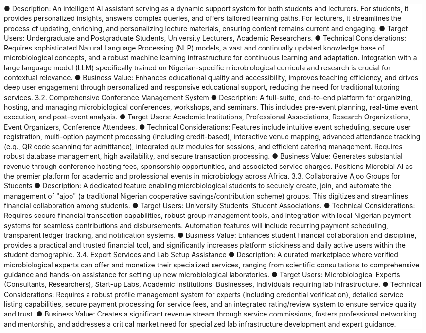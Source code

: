 ●  Description: An intelligent AI assistant serving as a dynamic support system 
for both students and lecturers. For students, it provides personalized insights, 
answers complex queries, and offers tailored learning paths. For lecturers, it 
streamlines  the  process  of  updating,  enriching,  and  personalizing  lecture 
materials, ensuring content remains current and engaging. 
●  Target Users: Undergraduate and Postgraduate Students, University Lecturers, 
Academic Researchers. 
●  Technical  Considerations:  Requires  sophisticated  Natural  Language 
Processing (NLP) models, a vast and continually updated knowledge base of 
microbiological  concepts,  and  a  robust  machine  learning  infrastructure for 
continuous learning and adaptation. Integration with a large language model 
(LLM) specifically trained on Nigerian-specific microbiological curricula and 
research is crucial for contextual relevance. 
●  Business  Value:  Enhances  educational  quality  and  accessibility,  improves 
teaching efficiency, and drives deep user engagement through personalized and 
responsive  educational  support,  reducing  the  need  for  traditional  tutoring 
services. 
3.2. Comprehensive Conference Management System 
●  Description:  A  full-suite, end-to-end platform for organizing, hosting, and 
managing  microbiological  conferences,  workshops,  and  seminars.  This 
includes  pre-event  planning,  real-time  event  execution,  and  post-event 
analysis. 
●  Target  Users:  Academic  Institutions,  Professional  Associations,  Research 
Organizations, Event Organizers, Conference Attendees. 
●  Technical Considerations: Features include intuitive event scheduling, secure 
user  registration,  multi-option  payment  processing (including credit-based), 
interactive  venue  mapping,  advanced  attendance  tracking  (e.g.,  QR  code 
scanning for admittance), integrated quiz modules for sessions, and efficient 
catering management. Requires robust database management, high availability, 
and secure transaction processing. 
●  Business  Value:  Generates  substantial  revenue through conference hosting 
fees,  sponsorship  opportunities,  and  associated  service  charges.  Positions 
Microbial AI as the premier platform for academic and professional events in 
microbiology across Africa. 
3.3. Collaborative Ajoo Groups for Students 
●  Description: A dedicated feature enabling microbiological students to securely 
create, join, and automate the management of "ajoo" (a traditional Nigerian 
cooperative  savings/contribution  scheme)  groups.  This  digitizes  and 
streamlines financial collaboration among students. 
●  Target Users: University Students, Student Associations. 
●  Technical Considerations: Requires secure financial transaction capabilities, 
robust group management tools, and integration with local Nigerian payment 
systems for seamless contributions and disbursements. Automation features 
will include recurring payment scheduling, transparent ledger tracking, and 
notification systems. 
●  Business  Value:  Enhances  student  financial  collaboration  and  discipline, 
provides  a  practical  and  trusted  financial  tool,  and  significantly  increases 
platform stickiness and daily active users within the student demographic. 
3.4. Expert Services and Lab Setup Assistance 
●  Description: A curated marketplace where verified microbiological experts 
can  offer  and  monetize  their  specialized  services,  ranging  from  scientific 
consultations to comprehensive guidance and hands-on assistance for setting 
up new microbiological laboratories. 
●  Target Users: Microbiological Experts (Consultants, Researchers), Start-up 
Labs,  Academic  Institutions,  Businesses,  Individuals  requiring  lab 
infrastructure. 
●  Technical Considerations: Requires a robust profile management system for 
experts (including credential verification), detailed service listing capabilities, 
secure payment processing for service fees, and an integrated rating/review 
system to ensure service quality and trust. 
●  Business  Value:  Creates  a  significant  revenue  stream  through  service 
commissions, fosters professional networking and mentorship, and addresses a 
critical market need for specialized lab infrastructure development and expert 
guidance. 